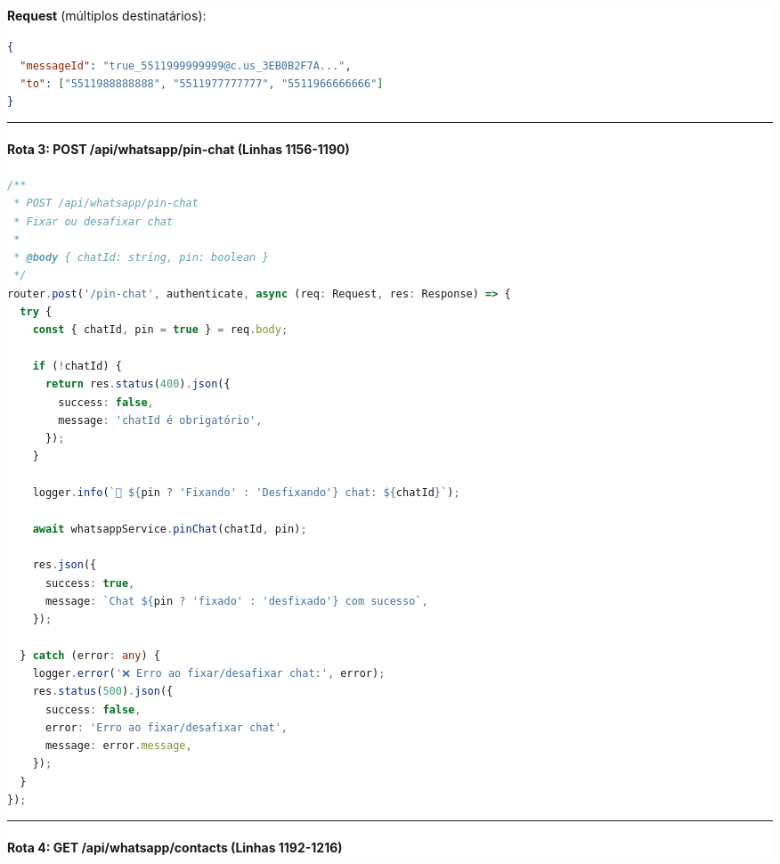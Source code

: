 **Request** (múltiplos destinatários):
```json
{
  "messageId": "true_5511999999999@c.us_3EB0B2F7A...",
  "to": ["5511988888888", "5511977777777", "5511966666666"]
}
```

---

#### Rota 3: POST /api/whatsapp/pin-chat (Linhas 1156-1190)

```typescript
/**
 * POST /api/whatsapp/pin-chat
 * Fixar ou desafixar chat
 *
 * @body { chatId: string, pin: boolean }
 */
router.post('/pin-chat', authenticate, async (req: Request, res: Response) => {
  try {
    const { chatId, pin = true } = req.body;

    if (!chatId) {
      return res.status(400).json({
        success: false,
        message: 'chatId é obrigatório',
      });
    }

    logger.info(`📌 ${pin ? 'Fixando' : 'Desfixando'} chat: ${chatId}`);

    await whatsappService.pinChat(chatId, pin);

    res.json({
      success: true,
      message: `Chat ${pin ? 'fixado' : 'desfixado'} com sucesso`,
    });

  } catch (error: any) {
    logger.error('❌ Erro ao fixar/desafixar chat:', error);
    res.status(500).json({
      success: false,
      error: 'Erro ao fixar/desafixar chat',
      message: error.message,
    });
  }
});
```

---

#### Rota 4: GET /api/whatsapp/contacts (Linhas 1192-1216)
